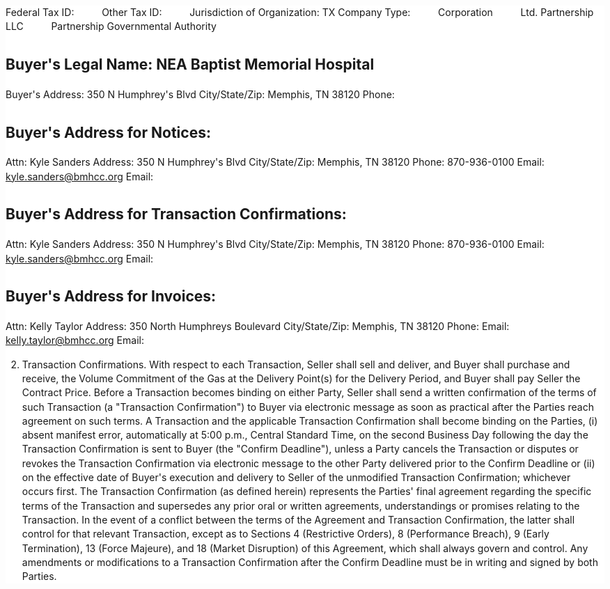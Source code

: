 Federal Tax ID: $\qquad$
Other Tax ID: $\qquad$
Jurisdiction of Organization: TX
Company Type: $\qquad$ Corporation $\qquad$ Ltd. Partnership
LLC $\qquad$ Partnership
Governmental Authority

## Buyer's Legal Name: NEA Baptist Memorial Hospital

Buyer's Address: 350 N Humphrey's Blvd
City/State/Zip: Memphis, TN 38120
Phone:

## Buyer's Address for Notices:

Attn: Kyle Sanders
Address: 350 N Humphrey's Blvd
City/State/Zip: Memphis, TN 38120
Phone: 870-936-0100
Email: kyle.sanders@bmhcc.org
Email:

## Buyer's Address for Transaction Confirmations:

Attn: Kyle Sanders
Address: 350 N Humphrey's Blvd
City/State/Zip: Memphis, TN 38120
Phone: 870-936-0100
Email: kyle.sanders@bmhcc.org
Email:

## Buyer's Address for Invoices:

Attn: Kelly Taylor
Address: 350 North Humphreys Boulevard
City/State/Zip: Memphis, TN 38120
Phone:
Email: kelly.taylor@bmhcc.org
Email:

2. Transaction Confirmations. With respect to each Transaction, Seller shall sell and deliver, and Buyer shall purchase and receive, the Volume Commitment of the Gas at the Delivery Point(s) for the Delivery Period, and Buyer shall pay Seller the Contract Price. Before a Transaction becomes binding on either Party, Seller shall send a written confirmation of the terms of such Transaction (a "Transaction Confirmation") to Buyer via electronic message as soon as practical after the Parties reach agreement on such terms. A Transaction and the applicable Transaction Confirmation shall become binding on the Parties, (i) absent manifest error, automatically at 5:00 p.m., Central Standard Time, on the second Business Day following the day the Transaction Confirmation is sent to Buyer (the "Confirm Deadline"), unless a Party cancels the Transaction or disputes or revokes the Transaction Confirmation via electronic message to the other Party delivered prior to the Confirm Deadline or (ii) on the effective date of Buyer's execution and delivery to Seller of the unmodified Transaction Confirmation; whichever occurs first. The Transaction Confirmation (as defined herein) represents the Parties' final agreement regarding the specific terms of the Transaction and supersedes any prior oral or written agreements, understandings or promises relating to the Transaction. In the event of a conflict between the terms of the Agreement and Transaction Confirmation, the latter shall control for that relevant Transaction, except as to Sections 4 (Restrictive Orders), 8 (Performance Breach), 9 (Early Termination), 13 (Force Majeure), and 18 (Market Disruption) of this Agreement, which shall always govern and control. Any amendments or modifications to a Transaction Confirmation after the Confirm Deadline must be in writing and signed by both Parties.

